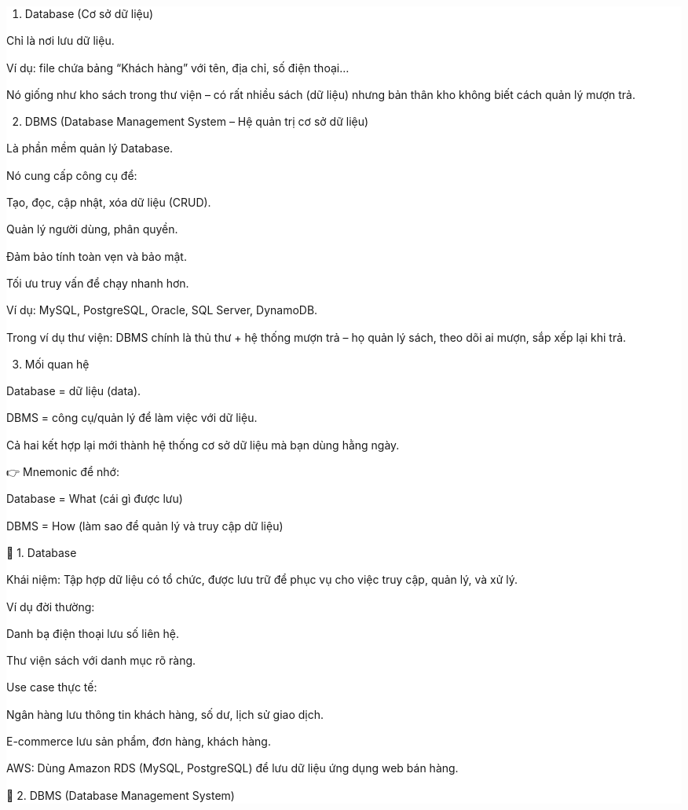 
1. Database (Cơ sở dữ liệu)

Chỉ là nơi lưu dữ liệu.

Ví dụ: file chứa bảng “Khách hàng” với tên, địa chỉ, số điện thoại…

Nó giống như kho sách trong thư viện – có rất nhiều sách (dữ liệu) nhưng bản thân kho không biết cách quản lý mượn trả.

2. DBMS (Database Management System – Hệ quản trị cơ sở dữ liệu)

Là phần mềm quản lý Database.

Nó cung cấp công cụ để:

Tạo, đọc, cập nhật, xóa dữ liệu (CRUD).

Quản lý người dùng, phân quyền.

Đảm bảo tính toàn vẹn và bảo mật.

Tối ưu truy vấn để chạy nhanh hơn.

Ví dụ: MySQL, PostgreSQL, Oracle, SQL Server, DynamoDB.

Trong ví dụ thư viện: DBMS chính là thủ thư + hệ thống mượn trả – họ quản lý sách, theo dõi ai mượn, sắp xếp lại khi trả.

3. Mối quan hệ

Database = dữ liệu (data).

DBMS = công cụ/quản lý để làm việc với dữ liệu.

Cả hai kết hợp lại mới thành hệ thống cơ sở dữ liệu mà bạn dùng hằng ngày.

👉 Mnemonic để nhớ:

Database = What (cái gì được lưu)

DBMS = How (làm sao để quản lý và truy cập dữ liệu)


🔹 1. Database

Khái niệm: Tập hợp dữ liệu có tổ chức, được lưu trữ để phục vụ cho việc truy cập, quản lý, và xử lý.

Ví dụ đời thường:

Danh bạ điện thoại lưu số liên hệ.

Thư viện sách với danh mục rõ ràng.

Use case thực tế:

Ngân hàng lưu thông tin khách hàng, số dư, lịch sử giao dịch.

E-commerce lưu sản phẩm, đơn hàng, khách hàng.

AWS: Dùng Amazon RDS (MySQL, PostgreSQL) để lưu dữ liệu ứng dụng web bán hàng.

🔹 2. DBMS (Database Management System)
